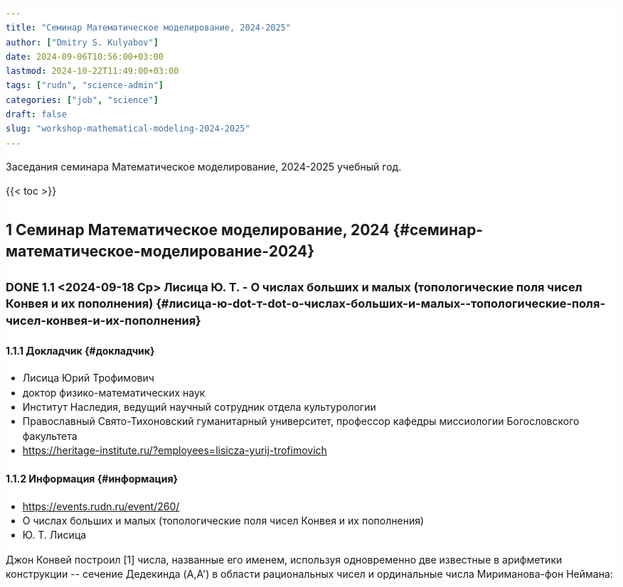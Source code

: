 ```yaml
---
title: "Семинар Математическое моделирование, 2024-2025"
author: ["Dmitry S. Kulyabov"]
date: 2024-09-06T10:56:00+03:00
lastmod: 2024-10-22T11:49:00+03:00
tags: ["rudn", "science-admin"]
categories: ["job", "science"]
draft: false
slug: "workshop-mathematical-modeling-2024-2025"
---
```


Заседания семинара Математическое моделирование, 2024-2025 учебный год.



{{< toc >}}


## <span class="section-num">1</span> Семинар Математическое моделирование, 2024 {#семинар-математическое-моделирование-2024}


### <span class="org-todo done DONE">DONE</span> <span class="section-num">1.1</span> <span class="timestamp-wrapper"><span class="timestamp">&lt;2024-09-18 Ср&gt; </span></span> Лисица Ю. Т. - О числах больших и малых (топологические поля чисел Конвея и их пополнения) {#лисица-ю-dot-т-dot-о-числах-больших-и-малых--топологические-поля-чисел-конвея-и-их-пополнения}


#### <span class="section-num">1.1.1</span> Докладчик {#докладчик}

-   Лисица Юрий Трофимович
-   доктор физико-математических наук
-   Институт Наследия, ведущий научный сотрудник отдела культурологии
-   Православный Свято-Тихоновский гуманитарный университет, профессор кафедры миссиологии Богословского факультета
-   <https://heritage-institute.ru/?employees=lisicza-yurij-trofimovich>


#### <span class="section-num">1.1.2</span> Информация {#информация}

-   <https://events.rudn.ru/event/260/>
-   О числах больших и малых (топологические поля чисел Конвея и их пополнения)
-   Ю. Т. Лисица

Джон Конвей построил [1] числа, названные его именем, используя одновременно две известные в арифметики конструкции -- сечение Дедекинда (A,A') в области рациональных чисел и ординальные числа Мириманова-фон Неймана:
